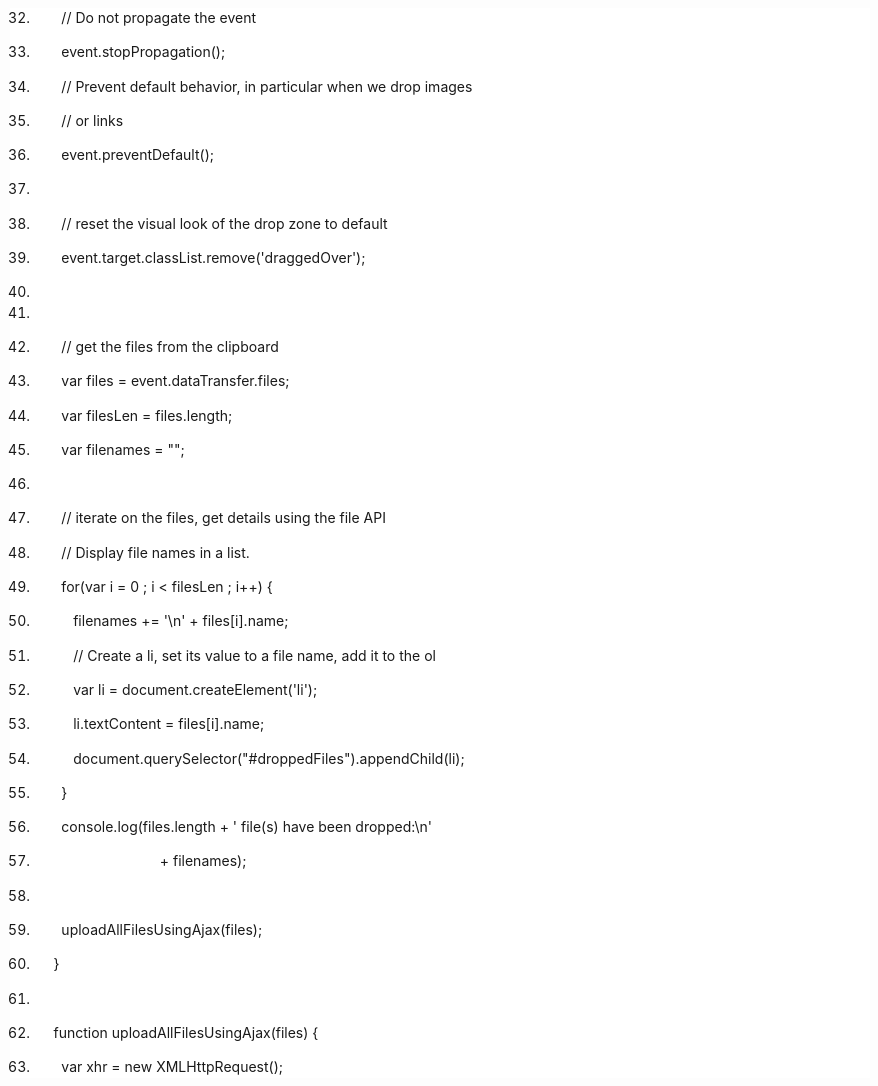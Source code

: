 32.        // Do not propagate the event

33.        event.stopPropagation();

34.        // Prevent default behavior, in particular when we drop
    images

35.        // or links

36.        event.preventDefault();

37. 

38.        // reset the visual look of the drop zone to default

39.        event.target.classList.remove(\'draggedOver\');

40. 

41. 

42.        // get the files from the clipboard

43.        var files = event.dataTransfer.files;

44.        var filesLen = files.length;

45.        var filenames = \"\";

46. 

47.        // iterate on the files, get details using the file API

48.        // Display file names in a list.

49.        for(var i = 0 ; i \< filesLen ; i++) {

50.           filenames += \'\\n\' + files\[i\].name;

51.           // Create a li, set its value to a file name, add it to
    the ol

52.           var li = document.createElement(\'li\');

53.           li.textContent = files\[i\].name;

54.           document.querySelector(\"#droppedFiles\").appendChild(li);

55.        }

56.        console.log(files.length + \' file(s) have been dropped:\\n\'

57.                                 + filenames);

58. 

59.        uploadAllFilesUsingAjax(files);

60.      }

61. 

62.      function uploadAllFilesUsingAjax(files) {

63.        var xhr = new XMLHttpRequest();
